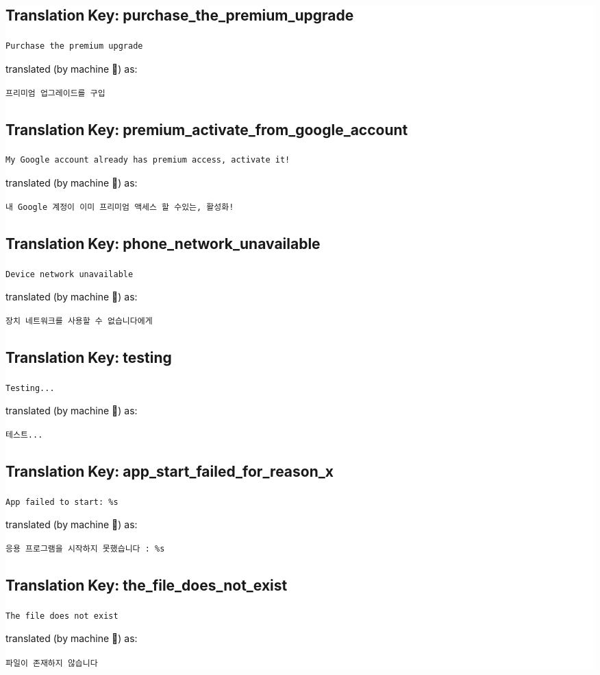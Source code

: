 
## Translation Key: purchase_the_premium_upgrade
```
Purchase the premium upgrade
```
translated (by machine 🤖) as:
```
프리미엄 업그레이드를 구입
```


## Translation Key: premium_activate_from_google_account
```
My Google account already has premium access, activate it!
```
translated (by machine 🤖) as:
```
내 Google 계정이 이미 프리미엄 액세스 할 수있는, 활성화!
```


## Translation Key: phone_network_unavailable
```
Device network unavailable
```
translated (by machine 🤖) as:
```
장치 네트워크를 사용할 수 없습니다에게
```


## Translation Key: testing
```
Testing...
```
translated (by machine 🤖) as:
```
테스트...
```


## Translation Key: app_start_failed_for_reason_x
```
App failed to start: %s
```
translated (by machine 🤖) as:
```
응용 프로그램을 시작하지 못했습니다 : %s
```


## Translation Key: the_file_does_not_exist
```
The file does not exist
```
translated (by machine 🤖) as:
```
파일이 존재하지 않습니다
```
